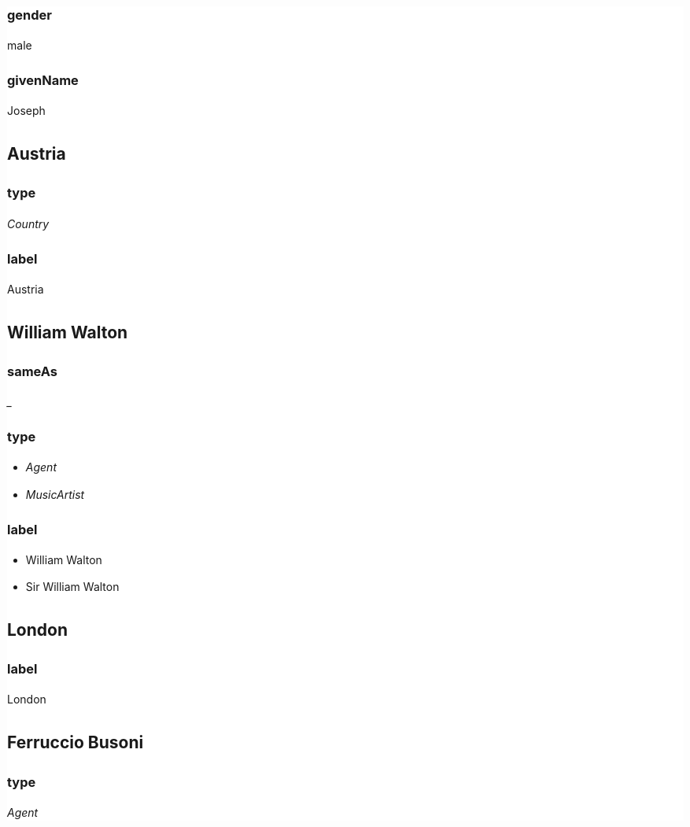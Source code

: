 ### gender


male

### givenName


Joseph

## Austria

### type


*Country*

### label


Austria

## William Walton

### sameAs


*_*

### type

 - *Agent*

 - *MusicArtist*

### label

 - William Walton

 - Sir William Walton

## London

### label


London

## Ferruccio Busoni

### type


*Agent*
